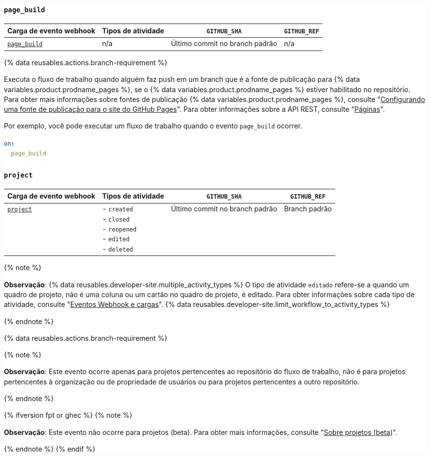 ### `page_build`

| Carga de evento webhook                                                                          | Tipos de atividade | `GITHUB_SHA`                   | `GITHUB_REF` |
| ------------------------------------------------------------------------------------------------ | ------------------ | ------------------------------ | ------------ |
| [`page_build`](/developers/webhooks-and-events/webhooks/webhook-events-and-payloads/#page_build) | n/a                | Último commit no branch padrão | n/a          |

{% data reusables.actions.branch-requirement %}

Executa o fluxo de trabalho quando alguém faz push em um branch que é a fonte de publicação para {% data variables.product.prodname_pages %}, se o {% data variables.product.prodname_pages %} estiver habilitado no repositório. Para obter mais informações sobre fontes de publicação {% data variables.product.prodname_pages %}, consulte "[Configurando uma fonte de publicação para o site do GitHub Pages](/pages/getting-started-with-github-pages/configuring-a-publishing-source-for-your-github-pages-site#choosing-a-publishing-source)". Para obter informações sobre a API REST, consulte "[Páginas](/rest/reference/repos#pages)".

Por exemplo, você pode executar um fluxo de trabalho quando o evento `page_build` ocorrer.

```yaml
on:
  page_build
```

### `project`

| Carga de evento webhook                                                                    | Tipos de atividade                                                                                            | `GITHUB_SHA`                   | `GITHUB_REF`  |
| ------------------------------------------------------------------------------------------ | ------------------------------------------------------------------------------------------------------------- | ------------------------------ | ------------- |
| [`project`](/developers/webhooks-and-events/webhooks/webhook-events-and-payloads/#project) | - `created`<br/>- `closed`<br/>- `reopened`<br/>- `edited`<br/>- `deleted`<br/> | Último commit no branch padrão | Branch padrão |

{% note %}

**Observação**: {% data reusables.developer-site.multiple_activity_types %} O tipo de atividade `editado` refere-se a quando um quadro de projeto, não é uma coluna ou um cartão no quadro de projeto, é editado. Para obter informações sobre cada tipo de atividade, consulte "[Eventos Webhook e cargas](/developers/webhooks-and-events/webhooks/webhook-events-and-payloads#project)". {% data reusables.developer-site.limit_workflow_to_activity_types %}

{% endnote %}

{% data reusables.actions.branch-requirement %}

{% note %}

**Observação**: Este evento ocorre apenas para projetos pertencentes ao repositório do fluxo de trabalho, não é para projetos pertencentes à organização ou de propriedade de usuários ou para projetos pertencentes a outro repositório.

{% endnote %}

{% ifversion fpt or ghec %}
{% note %}

**Observação**: Este evento não ocorre para projetos (beta). Para obter mais informações, consulte "[Sobre projetos (beta)](/issues/trying-out-the-new-projects-experience/about-projects)".

{% endnote %}
{% endif %}
